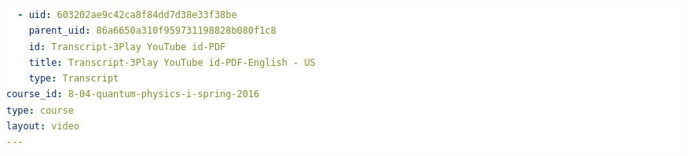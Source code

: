 ```yaml
  - uid: 603202ae9c42ca8f84dd7d38e33f38be
    parent_uid: 86a6650a310f959731198828b080f1c8
    id: Transcript-3Play YouTube id-PDF
    title: Transcript-3Play YouTube id-PDF-English - US
    type: Transcript
course_id: 8-04-quantum-physics-i-spring-2016
type: course
layout: video
---
```

